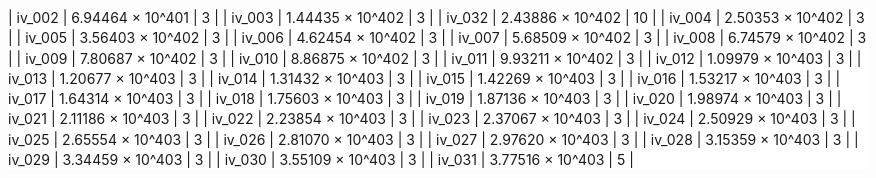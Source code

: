 | iv_002 | 6.94464 × 10^401 | 3 |
| iv_003 | 1.44435 × 10^402 | 3 |
| iv_032 | 2.43886 × 10^402 | 10 |
| iv_004 | 2.50353 × 10^402 | 3 |
| iv_005 | 3.56403 × 10^402 | 3 |
| iv_006 | 4.62454 × 10^402 | 3 |
| iv_007 | 5.68509 × 10^402 | 3 |
| iv_008 | 6.74579 × 10^402 | 3 |
| iv_009 | 7.80687 × 10^402 | 3 |
| iv_010 | 8.86875 × 10^402 | 3 |
| iv_011 | 9.93211 × 10^402 | 3 |
| iv_012 | 1.09979 × 10^403 | 3 |
| iv_013 | 1.20677 × 10^403 | 3 |
| iv_014 | 1.31432 × 10^403 | 3 |
| iv_015 | 1.42269 × 10^403 | 3 |
| iv_016 | 1.53217 × 10^403 | 3 |
| iv_017 | 1.64314 × 10^403 | 3 |
| iv_018 | 1.75603 × 10^403 | 3 |
| iv_019 | 1.87136 × 10^403 | 3 |
| iv_020 | 1.98974 × 10^403 | 3 |
| iv_021 | 2.11186 × 10^403 | 3 |
| iv_022 | 2.23854 × 10^403 | 3 |
| iv_023 | 2.37067 × 10^403 | 3 |
| iv_024 | 2.50929 × 10^403 | 3 |
| iv_025 | 2.65554 × 10^403 | 3 |
| iv_026 | 2.81070 × 10^403 | 3 |
| iv_027 | 2.97620 × 10^403 | 3 |
| iv_028 | 3.15359 × 10^403 | 3 |
| iv_029 | 3.34459 × 10^403 | 3 |
| iv_030 | 3.55109 × 10^403 | 3 |
| iv_031 | 3.77516 × 10^403 | 5 |
